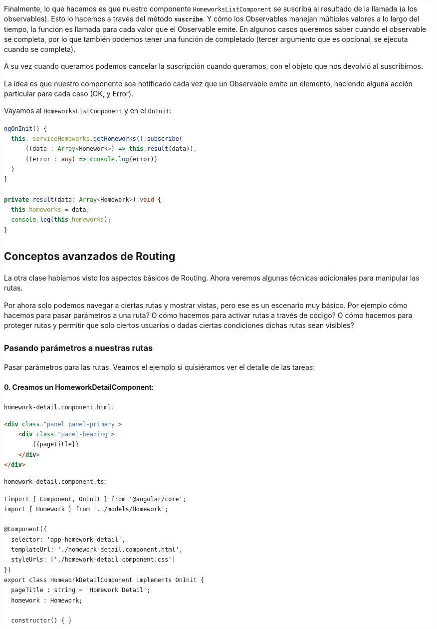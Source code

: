 Finalmente, lo que hacemos es que nuestro componente ```HomeworksListComponent``` se suscriba al resultado de la llamada (a los observables). Esto lo hacemos a través del método **```suscribe```**. Y cómo los Observables manejan múltiples valores a lo largo del tiempo, la función es llamada para cada valor que el Observable emite. En algunos casos queremos saber cuando el observable se completa, por lo que también podemos tener una función de completado (tercer argumento que es opcional, se ejecuta cuando se completa).

A su vez cuando queramos podemos cancelar la suscripción cuando queramos, con el objeto que nos devolvió al suscribirnos.

La idea es que nuestro componente sea notificado cada vez que un Observable emite un elemento, haciendo alguna acción particular para cada caso (OK, y Error). 

Vayamos al ```HomeworksListComponent``` y en el ```OnInit```:

```typescript
ngOnInit() {
  this._serviceHomeworks.getHomeworks().subscribe(
      ((data : Array<Homework>) => this.result(data)),
      ((error : any) => console.log(error))
  )
}

private result(data: Array<Homework>):void {
  this.homeworks = data;
  console.log(this.homeworks);
}
```    
## Conceptos avanzados de Routing

La otra clase habíamos visto los aspectos básicos de Routing. Ahora veremos algunas técnicas adicionales para manipular las rutas.

Por ahora solo podemos navegar a ciertas rutas y mostrar vistas, pero ese es un escenario muy básico. Por ejemplo cómo hacemos para pasar parámetros a una ruta? O cómo hacemos para activar rutas a través de código? O cómo hacemos para proteger rutas y permitir que solo ciertos usuarios o dadas ciertas condiciones dichas rutas sean visibles?

### Pasando parámetros a nuestras rutas

Pasar parámetros para las rutas. Veamos el ejemplo si quisiéramos ver el detalle de las tareas:

#### 0. Creamos un HomeworkDetailComponent:

```homework-detail.component.html```:
```html
<div class="panel panel-primary">
    <div class="panel-heading">
        {{pageTitle}}
    </div>
</div>
```

```homework-detail.component.ts```:
```typescrip
timport { Component, OnInit } from '@angular/core';
import { Homework } from '../models/Homework';

@Component({
  selector: 'app-homework-detail',
  templateUrl: './homework-detail.component.html',
  styleUrls: ['./homework-detail.component.css']
})
export class HomeworkDetailComponent implements OnInit {
  pageTitle : string = 'Homework Detail';
  homework : Homework;

  constructor() { }
```